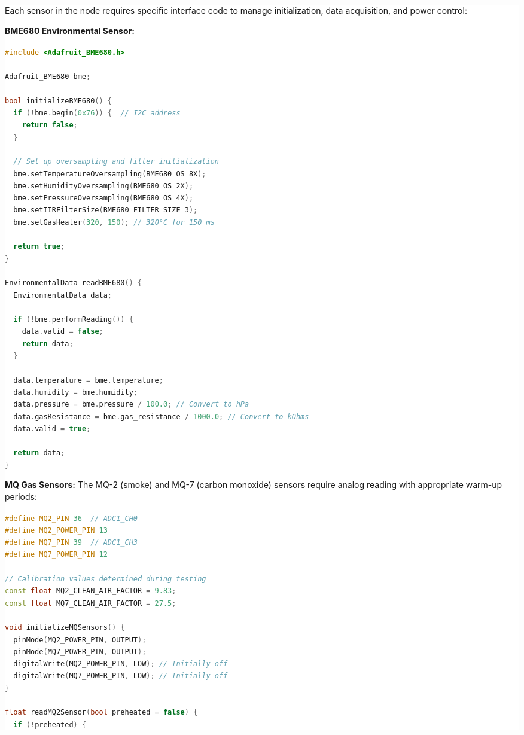 Each sensor in the node requires specific interface code to manage initialization, data acquisition, and power control:

**BME680 Environmental Sensor:**
```cpp
#include <Adafruit_BME680.h>

Adafruit_BME680 bme;

bool initializeBME680() {
  if (!bme.begin(0x76)) {  // I2C address
    return false;
  }
  
  // Set up oversampling and filter initialization
  bme.setTemperatureOversampling(BME680_OS_8X);
  bme.setHumidityOversampling(BME680_OS_2X);
  bme.setPressureOversampling(BME680_OS_4X);
  bme.setIIRFilterSize(BME680_FILTER_SIZE_3);
  bme.setGasHeater(320, 150); // 320°C for 150 ms
  
  return true;
}

EnvironmentalData readBME680() {
  EnvironmentalData data;
  
  if (!bme.performReading()) {
    data.valid = false;
    return data;
  }
  
  data.temperature = bme.temperature;
  data.humidity = bme.humidity;
  data.pressure = bme.pressure / 100.0; // Convert to hPa
  data.gasResistance = bme.gas_resistance / 1000.0; // Convert to kOhms
  data.valid = true;
  
  return data;
}
```

**MQ Gas Sensors:**
The MQ-2 (smoke) and MQ-7 (carbon monoxide) sensors require analog reading with appropriate warm-up periods:

```cpp
#define MQ2_PIN 36  // ADC1_CH0
#define MQ2_POWER_PIN 13
#define MQ7_PIN 39  // ADC1_CH3
#define MQ7_POWER_PIN 12

// Calibration values determined during testing
const float MQ2_CLEAN_AIR_FACTOR = 9.83;
const float MQ7_CLEAN_AIR_FACTOR = 27.5;

void initializeMQSensors() {
  pinMode(MQ2_POWER_PIN, OUTPUT);
  pinMode(MQ7_POWER_PIN, OUTPUT);
  digitalWrite(MQ2_POWER_PIN, LOW); // Initially off
  digitalWrite(MQ7_POWER_PIN, LOW); // Initially off
}

float readMQ2Sensor(bool preheated = false) {
  if (!preheated) {
```
